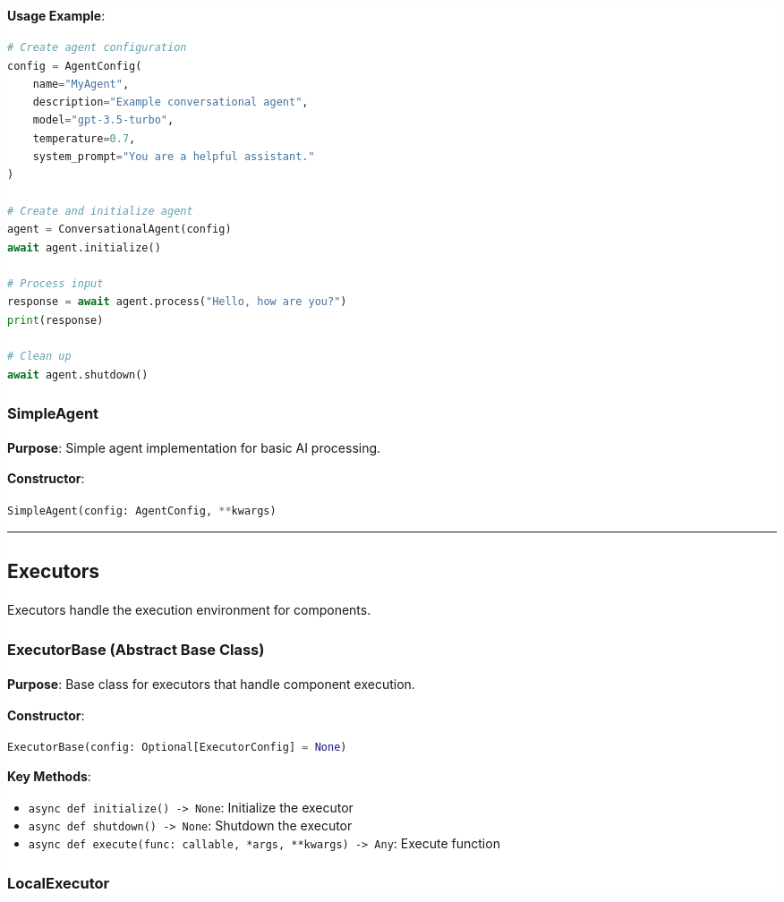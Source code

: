 **Usage Example**:
```python
# Create agent configuration
config = AgentConfig(
    name="MyAgent",
    description="Example conversational agent",
    model="gpt-3.5-turbo",
    temperature=0.7,
    system_prompt="You are a helpful assistant."
)

# Create and initialize agent
agent = ConversationalAgent(config)
await agent.initialize()

# Process input
response = await agent.process("Hello, how are you?")
print(response)

# Clean up
await agent.shutdown()
```

### SimpleAgent

**Purpose**: Simple agent implementation for basic AI processing.

**Constructor**:
```python
SimpleAgent(config: AgentConfig, **kwargs)
```

---

## Executors

Executors handle the execution environment for components.

### ExecutorBase (Abstract Base Class)

**Purpose**: Base class for executors that handle component execution.

**Constructor**:
```python
ExecutorBase(config: Optional[ExecutorConfig] = None)
```

**Key Methods**:
- `async def initialize() -> None`: Initialize the executor
- `async def shutdown() -> None`: Shutdown the executor
- `async def execute(func: callable, *args, **kwargs) -> Any`: Execute function

### LocalExecutor
